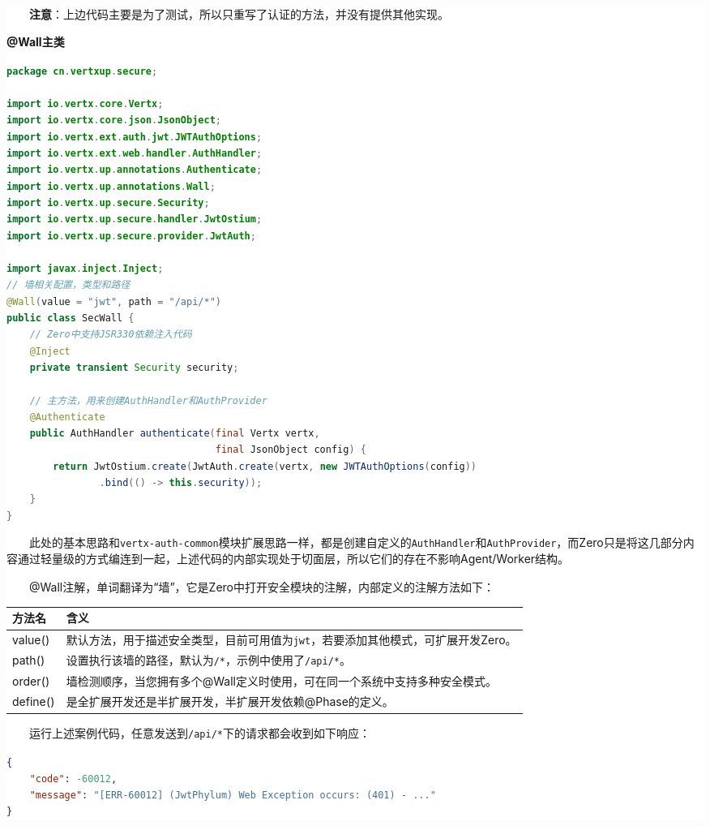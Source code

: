 &ensp;&ensp;&ensp;&ensp;**注意**：上边代码主要是为了测试，所以只重写了认证的方法，并没有提供其他实现。

**@Wall主类**

```java
package cn.vertxup.secure;

import io.vertx.core.Vertx;
import io.vertx.core.json.JsonObject;
import io.vertx.ext.auth.jwt.JWTAuthOptions;
import io.vertx.ext.web.handler.AuthHandler;
import io.vertx.up.annotations.Authenticate;
import io.vertx.up.annotations.Wall;
import io.vertx.up.secure.Security;
import io.vertx.up.secure.handler.JwtOstium;
import io.vertx.up.secure.provider.JwtAuth;

import javax.inject.Inject;
// 墙相关配置，类型和路径
@Wall(value = "jwt", path = "/api/*")
public class SecWall {
    // Zero中支持JSR330依赖注入代码
    @Inject
    private transient Security security;
    
    // 主方法，用来创建AuthHandler和AuthProvider
    @Authenticate
    public AuthHandler authenticate(final Vertx vertx,
                                    final JsonObject config) {
        return JwtOstium.create(JwtAuth.create(vertx, new JWTAuthOptions(config))
                .bind(() -> this.security));
    }
}
```

&ensp;&ensp;&ensp;&ensp;此处的基本思路和`vertx-auth-common`模块扩展思路一样，都是创建自定义的`AuthHandler`和`AuthProvider`，而Zero只是将这几部分内容通过轻量级的方式编连到一起，上述代码的内部实现处于切面层，所以它们的存在不影响Agent/Worker结构。

&ensp;&ensp;&ensp;&ensp;@Wall注解，单词翻译为“墙”，它是Zero中打开安全模块的注解，内部定义的注解方法如下：

|方法名|含义|
|:---|:---|
|value()|默认方法，用于描述安全类型，目前可用值为`jwt`，若要添加其他模式，可扩展开发Zero。|
|path()|设置执行该墙的路径，默认为`/*`，示例中使用了`/api/*`。|
|order()|墙检测顺序，当您拥有多个@Wall定义时使用，可在同一个系统中支持多种安全模式。|
|define()|是全扩展开发还是半扩展开发，半扩展开发依赖@Phase的定义。|

&ensp;&ensp;&ensp;&ensp;运行上述案例代码，任意发送到`/api/*`下的请求都会收到如下响应：

```json
{
    "code": -60012,
    "message": "[ERR-60012] (JwtPhylum) Web Exception occurs: (401) - ..."
}
```
